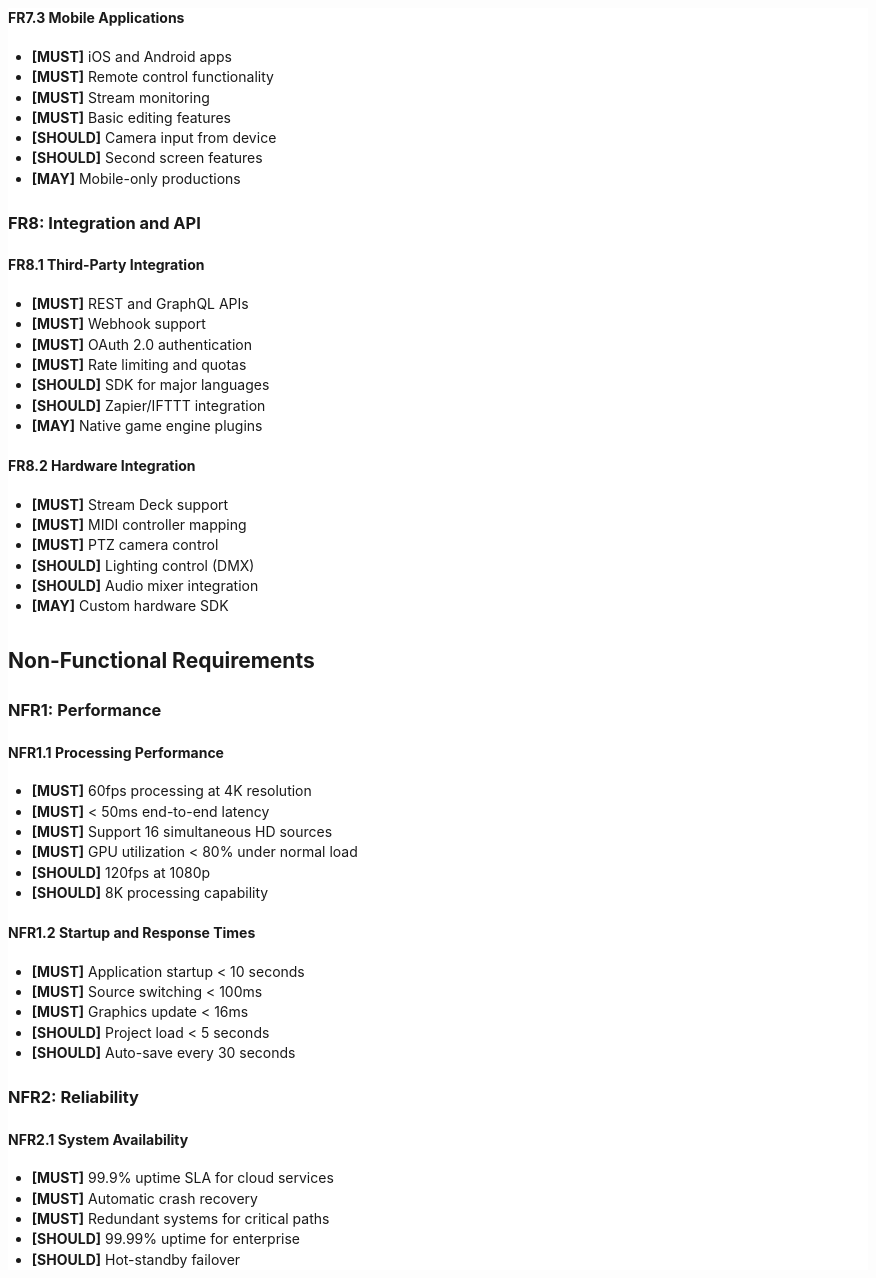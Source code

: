 #### FR7.3 Mobile Applications
- **[MUST]** iOS and Android apps
- **[MUST]** Remote control functionality
- **[MUST]** Stream monitoring
- **[MUST]** Basic editing features
- **[SHOULD]** Camera input from device
- **[SHOULD]** Second screen features
- **[MAY]** Mobile-only productions

### FR8: Integration and API

#### FR8.1 Third-Party Integration
- **[MUST]** REST and GraphQL APIs
- **[MUST]** Webhook support
- **[MUST]** OAuth 2.0 authentication
- **[MUST]** Rate limiting and quotas
- **[SHOULD]** SDK for major languages
- **[SHOULD]** Zapier/IFTTT integration
- **[MAY]** Native game engine plugins

#### FR8.2 Hardware Integration
- **[MUST]** Stream Deck support
- **[MUST]** MIDI controller mapping
- **[MUST]** PTZ camera control
- **[SHOULD]** Lighting control (DMX)
- **[SHOULD]** Audio mixer integration
- **[MAY]** Custom hardware SDK

## Non-Functional Requirements

### NFR1: Performance

#### NFR1.1 Processing Performance
- **[MUST]** 60fps processing at 4K resolution
- **[MUST]** < 50ms end-to-end latency
- **[MUST]** Support 16 simultaneous HD sources
- **[MUST]** GPU utilization < 80% under normal load
- **[SHOULD]** 120fps at 1080p
- **[SHOULD]** 8K processing capability

#### NFR1.2 Startup and Response Times
- **[MUST]** Application startup < 10 seconds
- **[MUST]** Source switching < 100ms
- **[MUST]** Graphics update < 16ms
- **[SHOULD]** Project load < 5 seconds
- **[SHOULD]** Auto-save every 30 seconds

### NFR2: Reliability

#### NFR2.1 System Availability
- **[MUST]** 99.9% uptime SLA for cloud services
- **[MUST]** Automatic crash recovery
- **[MUST]** Redundant systems for critical paths
- **[SHOULD]** 99.99% uptime for enterprise
- **[SHOULD]** Hot-standby failover

